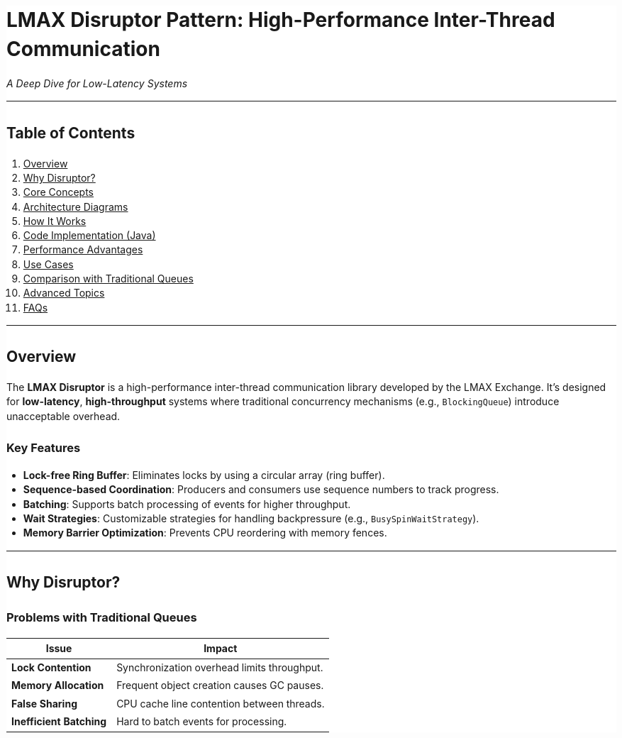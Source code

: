 # **LMAX Disruptor Pattern: High-Performance Inter-Thread Communication**  
*A Deep Dive for Low-Latency Systems*  

---

## **Table of Contents**  
1. [Overview](#overview)  
2. [Why Disruptor?](#why-disruptor)  
3. [Core Concepts](#core-concepts)  
4. [Architecture Diagrams](#architecture-diagrams)  
5. [How It Works](#how-it-works)  
6. [Code Implementation (Java)](#code-implementation-java)  
7. [Performance Advantages](#performance-advantages)  
8. [Use Cases](#use-cases)  
9. [Comparison with Traditional Queues](#comparison-with-traditional-queues)  
10. [Advanced Topics](#advanced-topics)  
11. [FAQs](#faqs)  

---

## **Overview**  
The **LMAX Disruptor** is a high-performance inter-thread communication library developed by the LMAX Exchange. It’s designed for **low-latency**, **high-throughput** systems where traditional concurrency mechanisms (e.g., `BlockingQueue`) introduce unacceptable overhead.  

### **Key Features**  
- **Lock-free Ring Buffer**: Eliminates locks by using a circular array (ring buffer).  
- **Sequence-based Coordination**: Producers and consumers use sequence numbers to track progress.  
- **Batching**: Supports batch processing of events for higher throughput.  
- **Wait Strategies**: Customizable strategies for handling backpressure (e.g., `BusySpinWaitStrategy`).  
- **Memory Barrier Optimization**: Prevents CPU reordering with memory fences.  

---

## **Why Disruptor?**  
### **Problems with Traditional Queues**  
| **Issue**               | **Impact**                                                                 |  
|--------------------------|---------------------------------------------------------------------------|  
| **Lock Contention**      | Synchronization overhead limits throughput.                             |  
| **Memory Allocation**    | Frequent object creation causes GC pauses.                              |  
| **False Sharing**        | CPU cache line contention between threads.                              |  
| **Inefficient Batching** | Hard to batch events for processing.                                     |  
